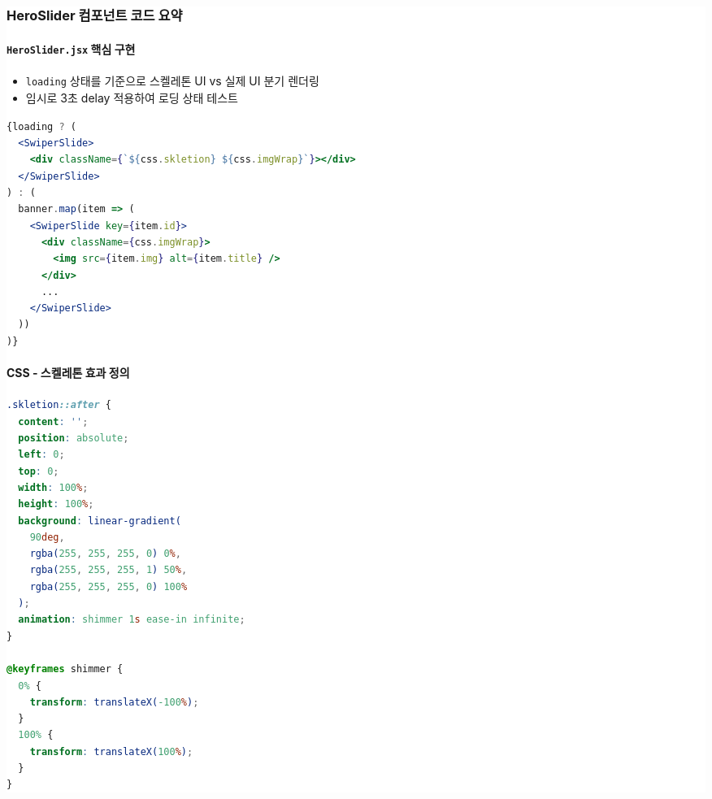 
### HeroSlider 컴포넌트 코드 요약

#### `HeroSlider.jsx` 핵심 구현
- `loading` 상태를 기준으로 스켈레톤 UI vs 실제 UI 분기 렌더링
- 임시로 3초 delay 적용하여 로딩 상태 테스트

```jsx
{loading ? (
  <SwiperSlide>
    <div className={`${css.skletion} ${css.imgWrap}`}></div>
  </SwiperSlide>
) : (
  banner.map(item => (
    <SwiperSlide key={item.id}>
      <div className={css.imgWrap}>
        <img src={item.img} alt={item.title} />
      </div>
      ...
    </SwiperSlide>
  ))
)}
```

#### CSS - 스켈레톤 효과 정의

```css
.skletion::after {
  content: '';
  position: absolute;
  left: 0;
  top: 0;
  width: 100%;
  height: 100%;
  background: linear-gradient(
    90deg,
    rgba(255, 255, 255, 0) 0%,
    rgba(255, 255, 255, 1) 50%,
    rgba(255, 255, 255, 0) 100%
  );
  animation: shimmer 1s ease-in infinite;
}

@keyframes shimmer {
  0% {
    transform: translateX(-100%);
  }
  100% {
    transform: translateX(100%);
  }
}
```

